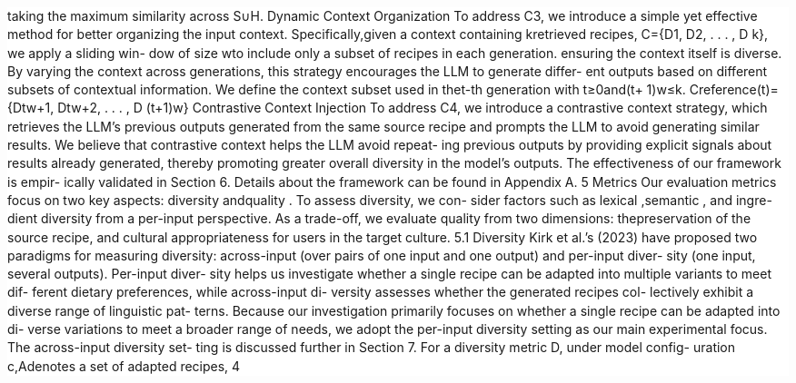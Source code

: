taking the maximum similarity across S∪H.
Dynamic Context Organization To address C3,
we introduce a simple yet effective method for
better organizing the input context. Specifically,given a context containing kretrieved recipes,
C={D1, D2, . . . , D k}, we apply a sliding win-
dow of size wto include only a subset of recipes
in each generation. ensuring the context itself is
diverse. By varying the context across generations,
this strategy encourages the LLM to generate differ-
ent outputs based on different subsets of contextual
information. We define the context subset used in
thet-th generation with t≥0and(t+ 1)w≤k.
Creference(t)={Dtw+1, Dtw+2, . . . , D (t+1)w}
Contrastive Context Injection To address C4,
we introduce a contrastive context strategy, which
retrieves the LLM’s previous outputs generated
from the same source recipe and prompts the LLM
to avoid generating similar results. We believe that
contrastive context helps the LLM avoid repeat-
ing previous outputs by providing explicit signals
about results already generated, thereby promoting
greater overall diversity in the model’s outputs.
The effectiveness of our framework is empir-
ically validated in Section 6. Details about the
framework can be found in Appendix A.
5 Metrics
Our evaluation metrics focus on two key aspects:
diversity andquality . To assess diversity, we con-
sider factors such as lexical ,semantic , and ingre-
dient diversity from a per-input perspective. As a
trade-off, we evaluate quality from two dimensions:
thepreservation of the source recipe, and cultural
appropriateness for users in the target culture.
5.1 Diversity
Kirk et al.’s (2023) have proposed two paradigms
for measuring diversity: across-input (over pairs
of one input and one output) and per-input diver-
sity (one input, several outputs). Per-input diver-
sity helps us investigate whether a single recipe
can be adapted into multiple variants to meet dif-
ferent dietary preferences, while across-input di-
versity assesses whether the generated recipes col-
lectively exhibit a diverse range of linguistic pat-
terns. Because our investigation primarily focuses
on whether a single recipe can be adapted into di-
verse variations to meet a broader range of needs,
we adopt the per-input diversity setting as our main
experimental focus. The across-input diversity set-
ting is discussed further in Section 7.
For a diversity metric D, under model config-
uration c,Adenotes a set of adapted recipes,
4
